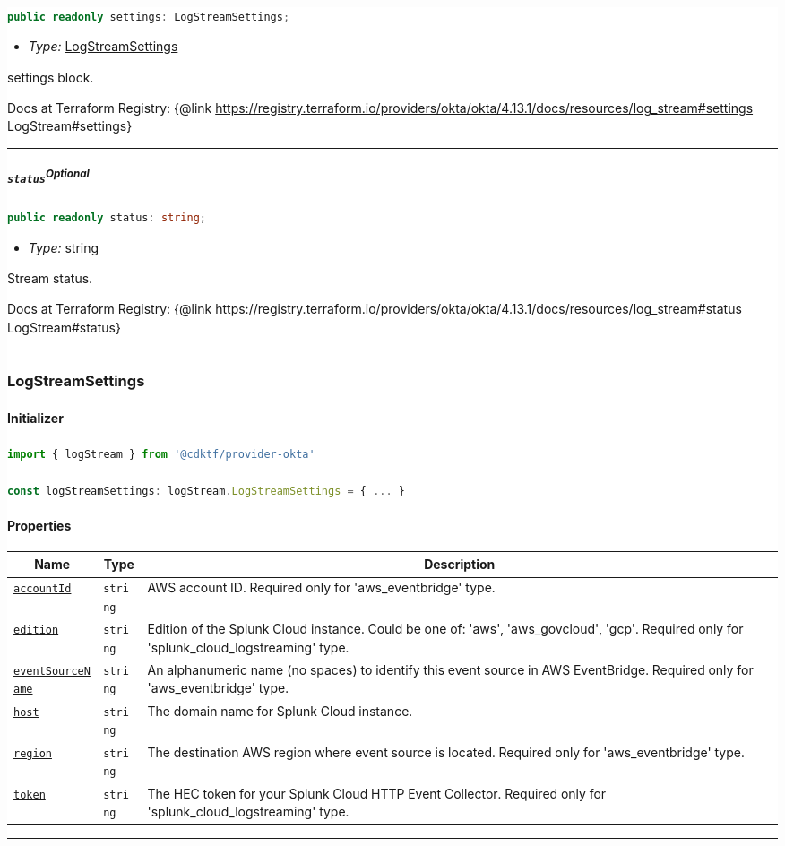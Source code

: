 ```typescript
public readonly settings: LogStreamSettings;
```

- *Type:* <a href="#@cdktf/provider-okta.logStream.LogStreamSettings">LogStreamSettings</a>

settings block.

Docs at Terraform Registry: {@link https://registry.terraform.io/providers/okta/okta/4.13.1/docs/resources/log_stream#settings LogStream#settings}

---

##### `status`<sup>Optional</sup> <a name="status" id="@cdktf/provider-okta.logStream.LogStreamConfig.property.status"></a>

```typescript
public readonly status: string;
```

- *Type:* string

Stream status.

Docs at Terraform Registry: {@link https://registry.terraform.io/providers/okta/okta/4.13.1/docs/resources/log_stream#status LogStream#status}

---

### LogStreamSettings <a name="LogStreamSettings" id="@cdktf/provider-okta.logStream.LogStreamSettings"></a>

#### Initializer <a name="Initializer" id="@cdktf/provider-okta.logStream.LogStreamSettings.Initializer"></a>

```typescript
import { logStream } from '@cdktf/provider-okta'

const logStreamSettings: logStream.LogStreamSettings = { ... }
```

#### Properties <a name="Properties" id="Properties"></a>

| **Name** | **Type** | **Description** |
| --- | --- | --- |
| <code><a href="#@cdktf/provider-okta.logStream.LogStreamSettings.property.accountId">accountId</a></code> | <code>string</code> | AWS account ID. Required only for 'aws_eventbridge' type. |
| <code><a href="#@cdktf/provider-okta.logStream.LogStreamSettings.property.edition">edition</a></code> | <code>string</code> | Edition of the Splunk Cloud instance. Could be one of: 'aws', 'aws_govcloud', 'gcp'. Required only for 'splunk_cloud_logstreaming' type. |
| <code><a href="#@cdktf/provider-okta.logStream.LogStreamSettings.property.eventSourceName">eventSourceName</a></code> | <code>string</code> | An alphanumeric name (no spaces) to identify this event source in AWS EventBridge. Required only for 'aws_eventbridge' type. |
| <code><a href="#@cdktf/provider-okta.logStream.LogStreamSettings.property.host">host</a></code> | <code>string</code> | The domain name for Splunk Cloud instance. |
| <code><a href="#@cdktf/provider-okta.logStream.LogStreamSettings.property.region">region</a></code> | <code>string</code> | The destination AWS region where event source is located. Required only for 'aws_eventbridge' type. |
| <code><a href="#@cdktf/provider-okta.logStream.LogStreamSettings.property.token">token</a></code> | <code>string</code> | The HEC token for your Splunk Cloud HTTP Event Collector. Required only for 'splunk_cloud_logstreaming' type. |

---